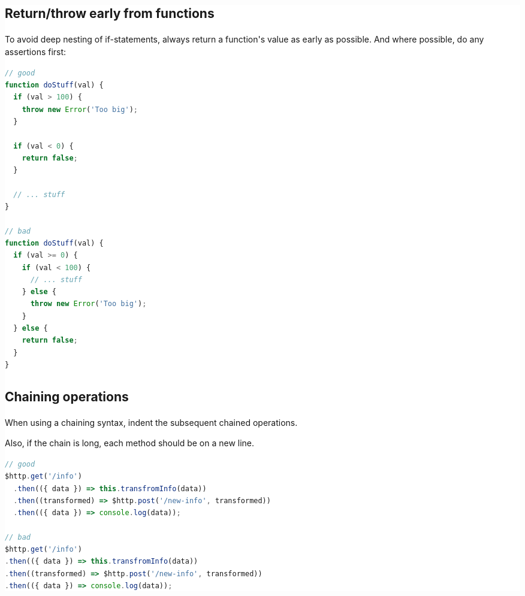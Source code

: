 ## Return/throw early from functions

To avoid deep nesting of if-statements, always return a function's value as early
as possible. And where possible, do any assertions first:

```js
// good
function doStuff(val) {
  if (val > 100) {
    throw new Error('Too big');
  }

  if (val < 0) {
    return false;
  }

  // ... stuff
}

// bad
function doStuff(val) {
  if (val >= 0) {
    if (val < 100) {
      // ... stuff
    } else {
      throw new Error('Too big');
    }
  } else {
    return false;
  }
}
```

## Chaining operations

When using a chaining syntax, indent the subsequent chained operations.

Also, if the chain is long, each method should be on a new line.

```js
// good
$http.get('/info')
  .then(({ data }) => this.transfromInfo(data))
  .then((transformed) => $http.post('/new-info', transformed))
  .then(({ data }) => console.log(data));

// bad
$http.get('/info')
.then(({ data }) => this.transfromInfo(data))
.then((transformed) => $http.post('/new-info', transformed))
.then(({ data }) => console.log(data));
```
